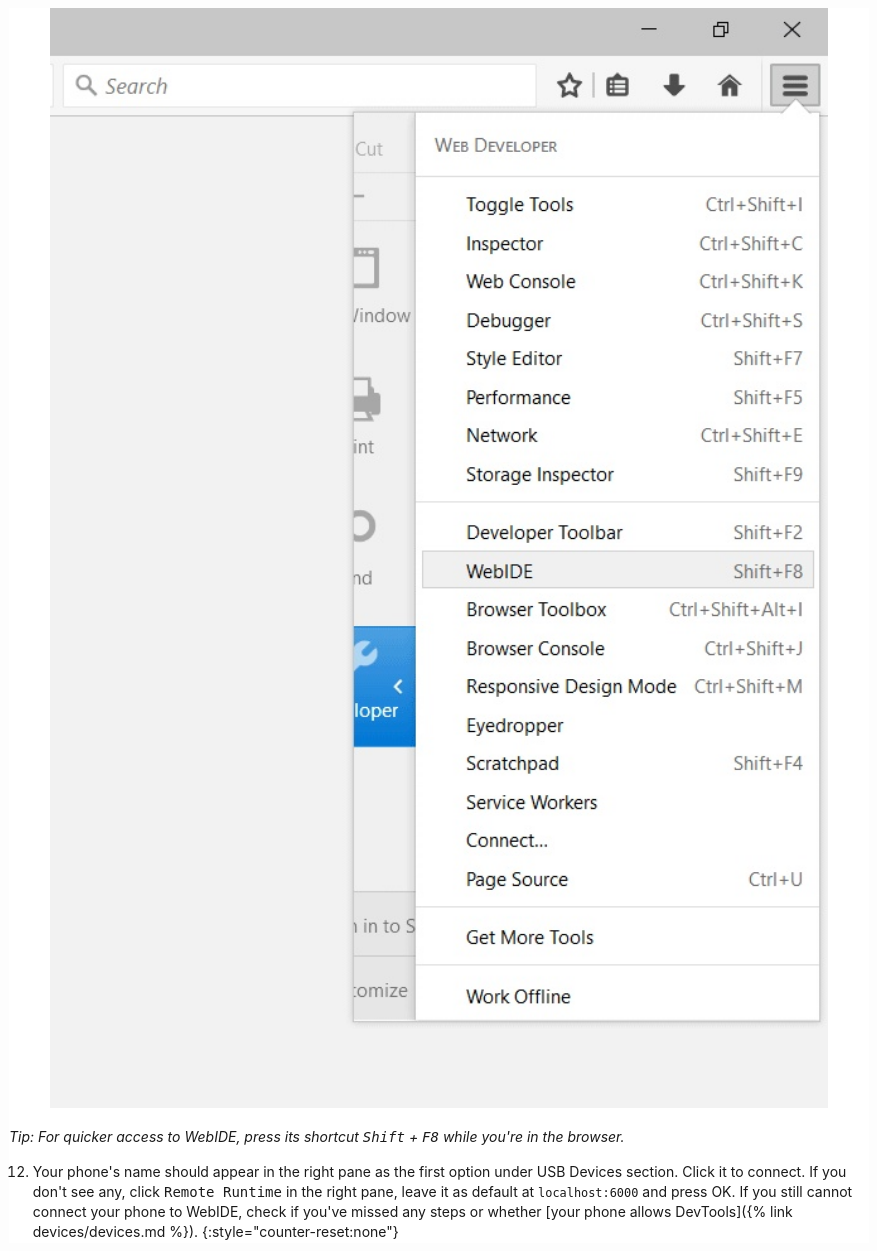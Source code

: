   <img width="100%" alt="Demostration of the main menu sliding out to show the Web Developer submenu, with WebIDE highlighted as the tenth option from top to bottom" src="../assets/webide/waterfox_classic_dev.jpeg">
  <p class="fs-2"><em>Tip: For quicker access to WebIDE, press its shortcut <kbd>Shift</kbd> + <kbd>F8</kbd> while you're in the browser.</em></p>
</div>

12. Your phone's name should appear in the right pane as the first option under USB Devices section. Click it to connect. If you don't see any, click <kbd>Remote Runtime</kbd> in the right pane, leave it as default at `localhost:6000` and press OK. If you still cannot connect your phone to WebIDE, check if you've missed any steps or whether [your phone allows DevTools]({% link devices/devices.md %}).
{:style="counter-reset:none"}
